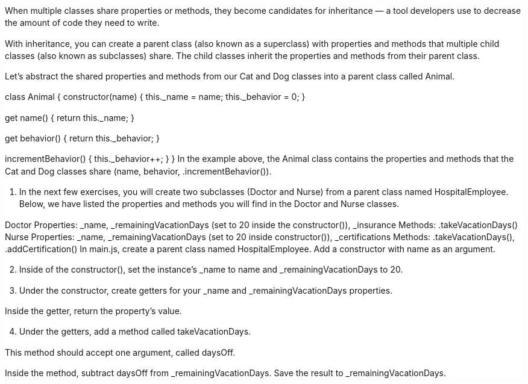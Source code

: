 When multiple classes share properties or methods, they become candidates for inheritance — a tool developers use to decrease the amount of code they need to write.

With inheritance, you can create a parent class (also known as a superclass) with properties and methods that multiple child classes (also known as subclasses) share. The child classes inherit the properties and methods from their parent class.

Let’s abstract the shared properties and methods from our Cat and Dog classes into a parent class called Animal.

class Animal {
  constructor(name) {
    this._name = name;
    this._behavior = 0;
  }
 
  get name() {
    return this._name;
  }
 
  get behavior() {
    return this._behavior;
  }   
 
  incrementBehavior() {
    this._behavior++;
  }
} 
In the example above, the Animal class contains the properties and methods that the Cat and Dog classes share (name, behavior, .incrementBehavior()).




1. In the next few exercises, you will create two subclasses (Doctor and Nurse) from a parent class named HospitalEmployee. Below, we have listed the properties and methods you will find in the Doctor and Nurse classes.

Doctor
Properties: _name, _remainingVacationDays (set to 20 inside the constructor()), _insurance
Methods: .takeVacationDays()
Nurse
Properties: _name, _remainingVacationDays (set to 20 inside constructor()), _certifications
Methods: .takeVacationDays(), .addCertification()
In main.js, create a parent class named HospitalEmployee. Add a constructor with name as an argument.

2. Inside of the constructor(), set the instance’s _name to name and _remainingVacationDays to 20.

3. Under the constructor, create getters for your _name and _remainingVacationDays properties.

Inside the getter, return the property’s value.

4. Under the getters, add a method called takeVacationDays.

This method should accept one argument, called daysOff.

Inside the method, subtract daysOff from _remainingVacationDays. Save the result to _remainingVacationDays.
